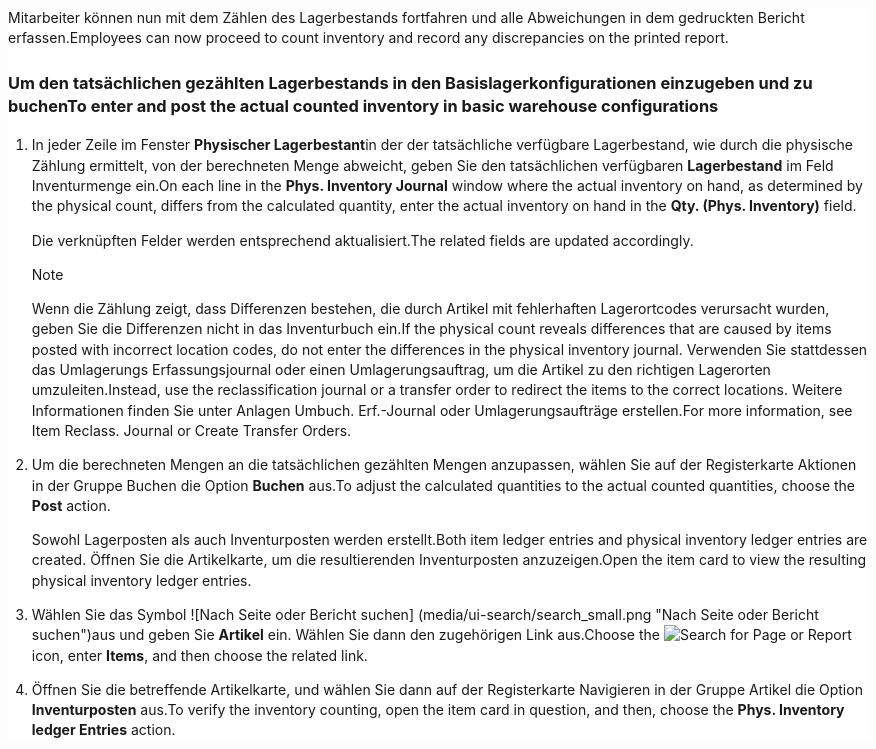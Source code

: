<span data-ttu-id="3d2f1-170">Mitarbeiter können nun mit dem Zählen des Lagerbestands fortfahren und alle Abweichungen in dem gedruckten Bericht erfassen.</span><span class="sxs-lookup"><span data-stu-id="3d2f1-170">Employees can now proceed to count inventory and record any discrepancies on the printed report.</span></span>

### <a name="to-enter-and-post-the-actual-counted-inventory-in-basic-warehouse-configurations"></a><span data-ttu-id="3d2f1-171">Um den tatsächlichen gezählten Lagerbestands in den Basislagerkonfigurationen einzugeben und zu buchen</span><span class="sxs-lookup"><span data-stu-id="3d2f1-171">To enter and post the actual counted inventory in basic warehouse configurations</span></span>
1. <span data-ttu-id="3d2f1-172">In jeder Zeile im Fenster **Physischer Lagerbestant**in der der tatsächliche verfügbare Lagerbestand, wie durch die physische Zählung ermittelt, von der berechneten Menge abweicht, geben Sie den tatsächlichen verfügbaren **Lagerbestand** im Feld Inventurmenge ein.</span><span class="sxs-lookup"><span data-stu-id="3d2f1-172">On each line in the **Phys. Inventory Journal** window where the actual inventory on hand, as determined by the physical count, differs from the calculated quantity, enter the actual inventory on hand in the **Qty. (Phys. Inventory)** field.</span></span>

    <span data-ttu-id="3d2f1-173">Die verknüpften Felder werden entsprechend aktualisiert.</span><span class="sxs-lookup"><span data-stu-id="3d2f1-173">The related fields are updated accordingly.</span></span>

    > [!NOTE]  
   >   <span data-ttu-id="3d2f1-174">Wenn die Zählung zeigt, dass Differenzen bestehen, die durch Artikel mit fehlerhaften Lagerortcodes verursacht wurden, geben Sie die Differenzen nicht in das Inventurbuch ein.</span><span class="sxs-lookup"><span data-stu-id="3d2f1-174">If the physical count reveals differences that are caused by items posted with incorrect location codes, do not enter the differences in the physical inventory journal.</span></span> <span data-ttu-id="3d2f1-175">Verwenden Sie stattdessen das Umlagerungs Erfassungsjournal oder einen Umlagerungsauftrag, um die Artikel zu den richtigen Lagerorten umzuleiten.</span><span class="sxs-lookup"><span data-stu-id="3d2f1-175">Instead, use the reclassification journal or a transfer order to redirect the items to the correct locations.</span></span> <span data-ttu-id="3d2f1-176">Weitere Informationen finden Sie unter Anlagen Umbuch. Erf.-Journal oder Umlagerungsaufträge erstellen.</span><span class="sxs-lookup"><span data-stu-id="3d2f1-176">For more information, see Item Reclass. Journal or Create Transfer Orders.</span></span>

2. <span data-ttu-id="3d2f1-177">Um die berechneten Mengen an die tatsächlichen gezählten Mengen anzupassen, wählen Sie auf der Registerkarte Aktionen in der Gruppe Buchen die Option **Buchen** aus.</span><span class="sxs-lookup"><span data-stu-id="3d2f1-177">To adjust the calculated quantities to the actual counted quantities, choose the **Post** action.</span></span>

    <span data-ttu-id="3d2f1-178">Sowohl Lagerposten als auch Inventurposten werden erstellt.</span><span class="sxs-lookup"><span data-stu-id="3d2f1-178">Both item ledger entries and physical inventory ledger entries are created.</span></span> <span data-ttu-id="3d2f1-179">Öffnen Sie die Artikelkarte, um die resultierenden Inventurposten anzuzeigen.</span><span class="sxs-lookup"><span data-stu-id="3d2f1-179">Open the item card to view the resulting physical inventory ledger entries.</span></span>

3. <span data-ttu-id="3d2f1-180">Wählen Sie das Symbol ![Nach Seite oder Bericht suchen] (media/ui-search/search_small.png "Nach Seite oder Bericht suchen")aus und geben Sie **Artikel** ein. Wählen Sie dann den zugehörigen Link aus.</span><span class="sxs-lookup"><span data-stu-id="3d2f1-180">Choose the ![Search for Page or Report](media/ui-search/search_small.png "Search for Page or Report icon") icon, enter **Items**, and then choose the related link.</span></span>
4. <span data-ttu-id="3d2f1-181">Öffnen Sie die betreffende Artikelkarte, und wählen Sie dann auf der Registerkarte Navigieren in der Gruppe Artikel die Option **Inventurposten** aus.</span><span class="sxs-lookup"><span data-stu-id="3d2f1-181">To verify the inventory counting, open the item card in question, and then, choose the **Phys. Inventory ledger Entries** action.</span></span>
